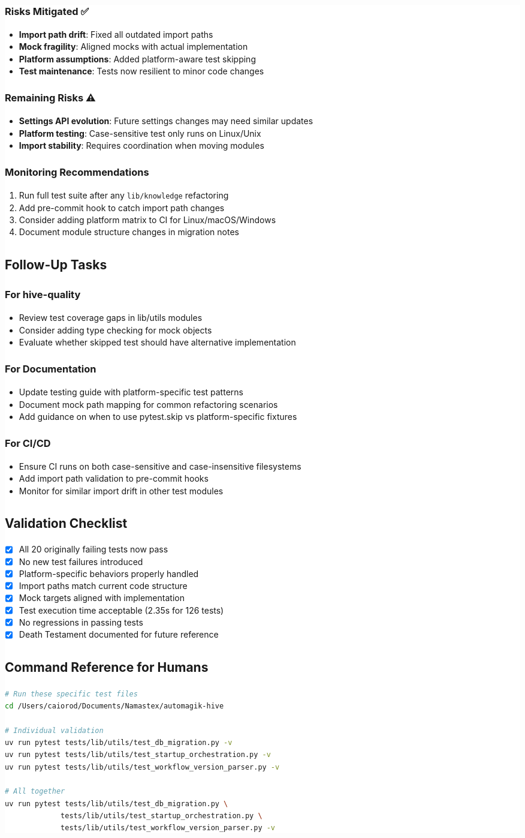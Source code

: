 ### Risks Mitigated ✅
- **Import path drift**: Fixed all outdated import paths
- **Mock fragility**: Aligned mocks with actual implementation
- **Platform assumptions**: Added platform-aware test skipping
- **Test maintenance**: Tests now resilient to minor code changes

### Remaining Risks ⚠️
- **Settings API evolution**: Future settings changes may need similar updates
- **Platform testing**: Case-sensitive test only runs on Linux/Unix
- **Import stability**: Requires coordination when moving modules

### Monitoring Recommendations
1. Run full test suite after any `lib/knowledge` refactoring
2. Add pre-commit hook to catch import path changes
3. Consider adding platform matrix to CI for Linux/macOS/Windows
4. Document module structure changes in migration notes

## Follow-Up Tasks

### For hive-quality
- Review test coverage gaps in lib/utils modules
- Consider adding type checking for mock objects
- Evaluate whether skipped test should have alternative implementation

### For Documentation
- Update testing guide with platform-specific test patterns
- Document mock path mapping for common refactoring scenarios
- Add guidance on when to use pytest.skip vs platform-specific fixtures

### For CI/CD
- Ensure CI runs on both case-sensitive and case-insensitive filesystems
- Add import path validation to pre-commit hooks
- Monitor for similar import drift in other test modules

## Validation Checklist

- [x] All 20 originally failing tests now pass
- [x] No new test failures introduced
- [x] Platform-specific behaviors properly handled
- [x] Import paths match current code structure
- [x] Mock targets aligned with implementation
- [x] Test execution time acceptable (2.35s for 126 tests)
- [x] No regressions in passing tests
- [x] Death Testament documented for future reference

## Command Reference for Humans

```bash
# Run these specific test files
cd /Users/caiorod/Documents/Namastex/automagik-hive

# Individual validation
uv run pytest tests/lib/utils/test_db_migration.py -v
uv run pytest tests/lib/utils/test_startup_orchestration.py -v
uv run pytest tests/lib/utils/test_workflow_version_parser.py -v

# All together
uv run pytest tests/lib/utils/test_db_migration.py \
             tests/lib/utils/test_startup_orchestration.py \
             tests/lib/utils/test_workflow_version_parser.py -v

```
